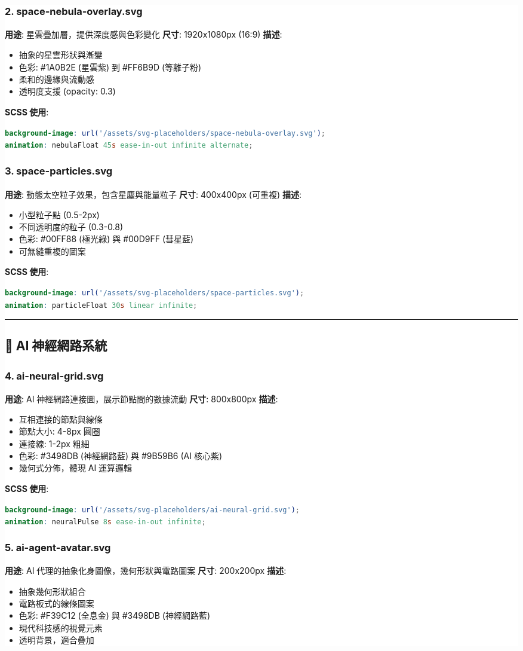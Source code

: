 ### 2. space-nebula-overlay.svg
**用途**: 星雲疊加層，提供深度感與色彩變化
**尺寸**: 1920x1080px (16:9)
**描述**:
- 抽象的星雲形狀與漸變
- 色彩: #1A0B2E (星雲紫) 到 #FF6B9D (等離子粉)
- 柔和的邊緣與流動感
- 透明度支援 (opacity: 0.3)

**SCSS 使用**:
```scss
background-image: url('/assets/svg-placeholders/space-nebula-overlay.svg');
animation: nebulaFloat 45s ease-in-out infinite alternate;
```

### 3. space-particles.svg
**用途**: 動態太空粒子效果，包含星塵與能量粒子
**尺寸**: 400x400px (可重複)
**描述**:
- 小型粒子點 (0.5-2px)
- 不同透明度的粒子 (0.3-0.8)
- 色彩: #00FF88 (極光綠) 與 #00D9FF (彗星藍)
- 可無縫重複的圖案

**SCSS 使用**:
```scss
background-image: url('/assets/svg-placeholders/space-particles.svg');
animation: particleFloat 30s linear infinite;
```

---

## 🤖 AI 神經網路系統

### 4. ai-neural-grid.svg
**用途**: AI 神經網路連接圖，展示節點間的數據流動
**尺寸**: 800x800px
**描述**:
- 互相連接的節點與線條
- 節點大小: 4-8px 圓圈
- 連接線: 1-2px 粗細
- 色彩: #3498DB (神經網路藍) 與 #9B59B6 (AI 核心紫)
- 幾何式分佈，體現 AI 運算邏輯

**SCSS 使用**:
```scss
background-image: url('/assets/svg-placeholders/ai-neural-grid.svg');
animation: neuralPulse 8s ease-in-out infinite;
```

### 5. ai-agent-avatar.svg
**用途**: AI 代理的抽象化身圖像，幾何形狀與電路圖案
**尺寸**: 200x200px
**描述**:
- 抽象幾何形狀組合
- 電路板式的線條圖案
- 色彩: #F39C12 (全息金) 與 #3498DB (神經網路藍)
- 現代科技感的視覺元素
- 透明背景，適合疊加
